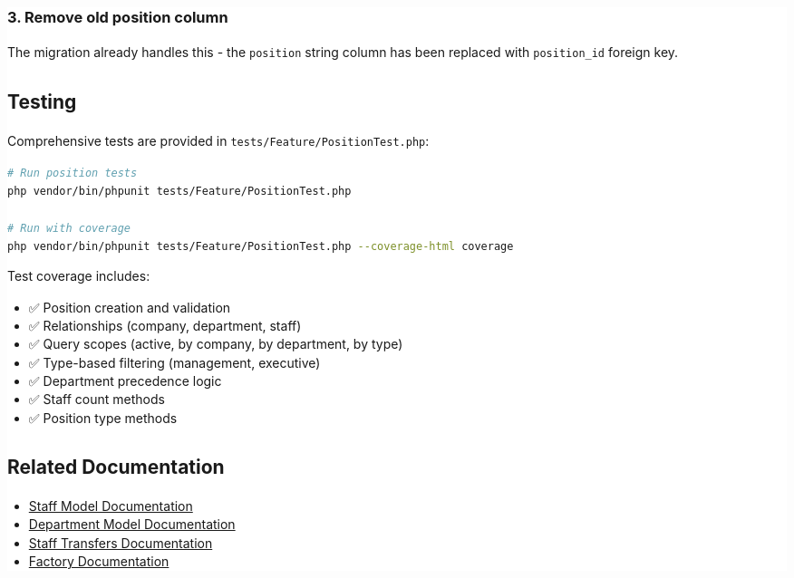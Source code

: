 ### 3. Remove old position column

The migration already handles this - the `position` string column has been replaced with `position_id` foreign key.

## Testing

Comprehensive tests are provided in `tests/Feature/PositionTest.php`:

```bash
# Run position tests
php vendor/bin/phpunit tests/Feature/PositionTest.php

# Run with coverage
php vendor/bin/phpunit tests/Feature/PositionTest.php --coverage-html coverage
```

Test coverage includes:
- ✅ Position creation and validation
- ✅ Relationships (company, department, staff)
- ✅ Query scopes (active, by company, by department, by type)
- ✅ Type-based filtering (management, executive)
- ✅ Department precedence logic
- ✅ Staff count methods
- ✅ Position type methods

## Related Documentation

- [Staff Model Documentation](./models.md#staff)
- [Department Model Documentation](./models.md#department)
- [Staff Transfers Documentation](./staff-transfers.md)
- [Factory Documentation](./factories.md)
